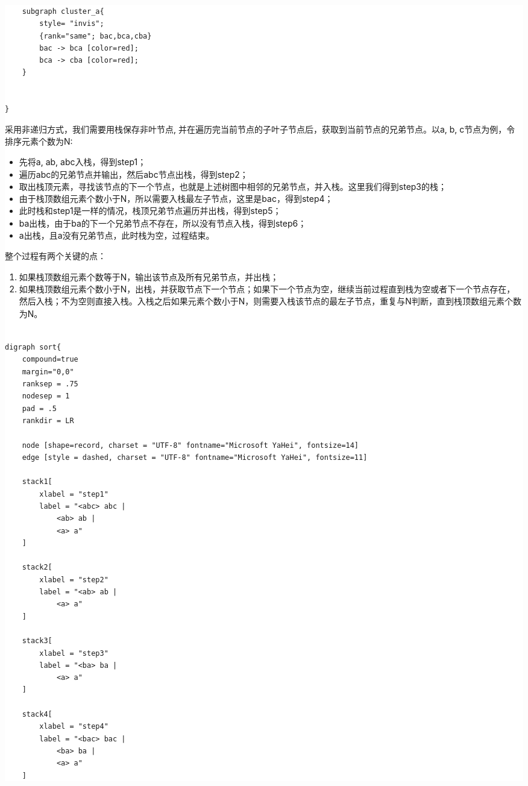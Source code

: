 ```graphviz
    subgraph cluster_a{
        style= "invis";
        {rank="same"; bac,bca,cba}
        bac -> bca [color=red];
        bca -> cba [color=red];
    }
    

}
```

采用非递归方式，我们需要用栈保存非叶节点, 并在遍历完当前节点的子叶子节点后，获取到当前节点的兄弟节点。以a, b, c节点为例，令排序元素个数为N:  

* 先将a, ab, abc入栈，得到step1；
* 遍历abc的兄弟节点并输出，然后abc节点出栈，得到step2；
* 取出栈顶元素，寻找该节点的下一个节点，也就是上述树图中相邻的兄弟节点，并入栈。这里我们得到step3的栈；
* 由于栈顶数组元素个数小于N，所以需要入栈最左子节点，这里是bac，得到step4；
* 此时栈和step1是一样的情况，栈顶兄弟节点遍历并出栈，得到step5；
* ba出栈，由于ba的下一个兄弟节点不存在，所以没有节点入栈，得到step6；
* a出栈，且a没有兄弟节点，此时栈为空，过程结束。

整个过程有两个关键的点：

  1. 如果栈顶数组元素个数等于N，输出该节点及所有兄弟节点，并出栈；
  2. 如果栈顶数组元素个数小于N，出栈，并获取节点下一个节点；如果下一个节点为空，继续当前过程直到栈为空或者下一个节点存在，然后入栈；不为空则直接入栈。入栈之后如果元素个数小于N，则需要入栈该节点的最左子节点，重复与N判断，直到栈顶数组元素个数为N。

```graphviz

digraph sort{
    compound=true
    margin="0,0"
    ranksep = .75
    nodesep = 1
    pad = .5
    rankdir = LR

    node [shape=record, charset = "UTF-8" fontname="Microsoft YaHei", fontsize=14]
    edge [style = dashed, charset = "UTF-8" fontname="Microsoft YaHei", fontsize=11]

    stack1[
        xlabel = "step1"
        label = "<abc> abc |
            <ab> ab |
            <a> a"
    ]

    stack2[
        xlabel = "step2"
        label = "<ab> ab |
            <a> a"
    ]

    stack3[
        xlabel = "step3"
        label = "<ba> ba |
            <a> a"
    ]

    stack4[
        xlabel = "step4"
        label = "<bac> bac |
            <ba> ba |
            <a> a"
    ]
```